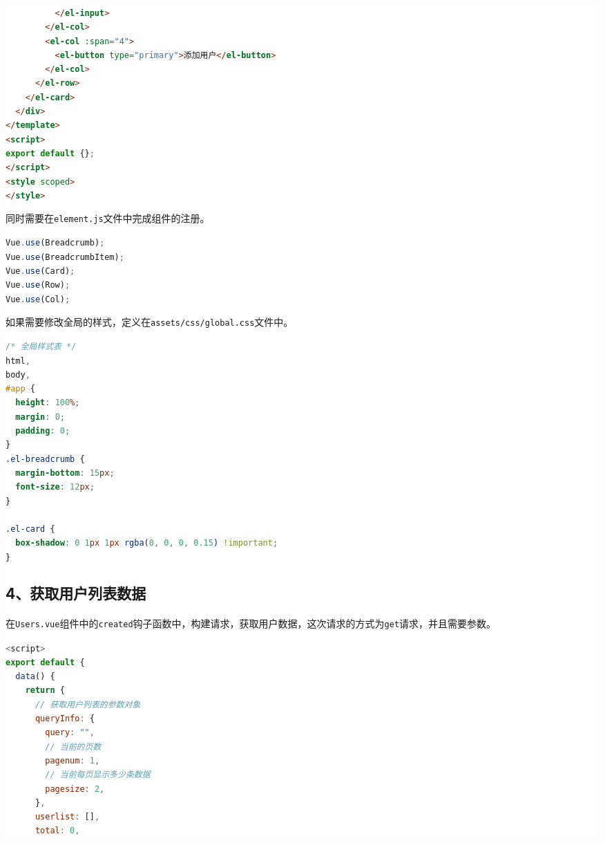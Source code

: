 ```html
          </el-input>
        </el-col>
        <el-col :span="4">
          <el-button type="primary">添加用户</el-button>
        </el-col>
      </el-row>
    </el-card>
  </div>
</template>
<script>
export default {};
</script>
<style scoped>
</style>
```

同时需要在`element.js`文件中完成组件的注册。

```js
Vue.use(Breadcrumb);
Vue.use(BreadcrumbItem);
Vue.use(Card);
Vue.use(Row);
Vue.use(Col);
```

如果需要修改全局的样式，定义在`assets/css/global.css`文件中。

```css
/* 全局样式表 */
html,
body,
#app {
  height: 100%;
  margin: 0;
  padding: 0;
}
.el-breadcrumb {
  margin-bottom: 15px;
  font-size: 12px;
}

.el-card {
  box-shadow: 0 1px 1px rgba(0, 0, 0, 0.15) !important;
}
```

## 4、获取用户列表数据

在`Users.vue`组件中的`created`钩子函数中，构建请求，获取用户数据，这次请求的方式为`get`请求，并且需要参数。

```js
<script>
export default {
  data() {
    return {
      // 获取用户列表的参数对象
      queryInfo: {
        query: "",
        // 当前的页数
        pagenum: 1,
        // 当前每页显示多少条数据
        pagesize: 2,
      },
      userlist: [],
      total: 0,
```